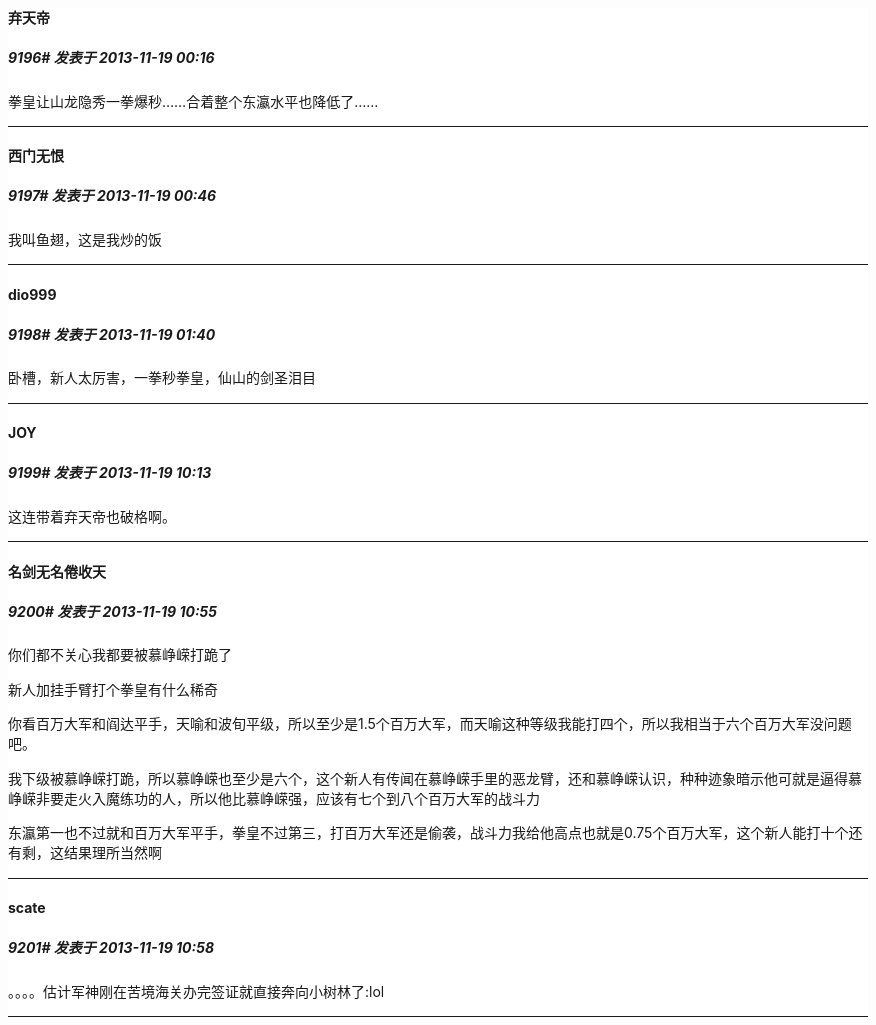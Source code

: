 ####  弃天帝  
##### 9196#       发表于 2013-11-19 00:16


拳皇让山龙隐秀一拳爆秒……合着整个东瀛水平也降低了……


-----

####  西门无恨  
##### 9197#       发表于 2013-11-19 00:46


我叫鱼翅，这是我炒的饭


-----

####  dio999  
##### 9198#       发表于 2013-11-19 01:40


卧槽，新人太厉害，一拳秒拳皇，仙山的剑圣泪目


-----

####  JOY  
##### 9199#       发表于 2013-11-19 10:13


这连带着弃天帝也破格啊。


-----

####  名剑无名倦收天  
##### 9200#       发表于 2013-11-19 10:55


你们都不关心我都要被慕峥嵘打跪了

新人加挂手臂打个拳皇有什么稀奇

你看百万大军和阎达平手，天喻和波旬平级，所以至少是1.5个百万大军，而天喻这种等级我能打四个，所以我相当于六个百万大军没问题吧。

我下级被慕峥嵘打跪，所以慕峥嵘也至少是六个，这个新人有传闻在慕峥嵘手里的恶龙臂，还和慕峥嵘认识，种种迹象暗示他可就是逼得慕峥嵘非要走火入魔练功的人，所以他比慕峥嵘强，应该有七个到八个百万大军的战斗力

东瀛第一也不过就和百万大军平手，拳皇不过第三，打百万大军还是偷袭，战斗力我给他高点也就是0.75个百万大军，这个新人能打十个还有剩，这结果理所当然啊


-----

####  scate  
##### 9201#       发表于 2013-11-19 10:58


。。。。估计军神刚在苦境海关办完签证就直接奔向小树林了:lol


-----
